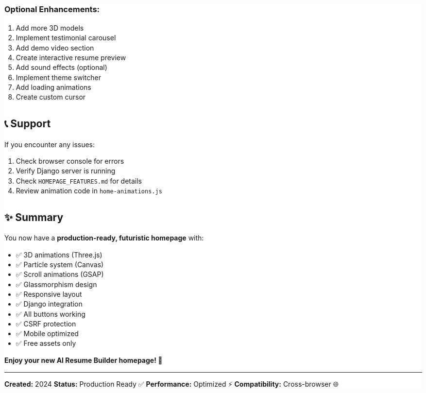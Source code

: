 ### **Optional Enhancements:**
1. Add more 3D models
2. Implement testimonial carousel
3. Add demo video section
4. Create interactive resume preview
5. Add sound effects (optional)
6. Implement theme switcher
7. Add loading animations
8. Create custom cursor

## 📞 Support

If you encounter any issues:
1. Check browser console for errors
2. Verify Django server is running
3. Check `HOMEPAGE_FEATURES.md` for details
4. Review animation code in `home-animations.js`

## ✨ Summary

You now have a **production-ready, futuristic homepage** with:
- ✅ 3D animations (Three.js)
- ✅ Particle system (Canvas)
- ✅ Scroll animations (GSAP)
- ✅ Glassmorphism design
- ✅ Responsive layout
- ✅ Django integration
- ✅ All buttons working
- ✅ CSRF protection
- ✅ Mobile optimized
- ✅ Free assets only

**Enjoy your new AI Resume Builder homepage! 🎉**

---

**Created:** 2024
**Status:** Production Ready ✅
**Performance:** Optimized ⚡
**Compatibility:** Cross-browser 🌐
